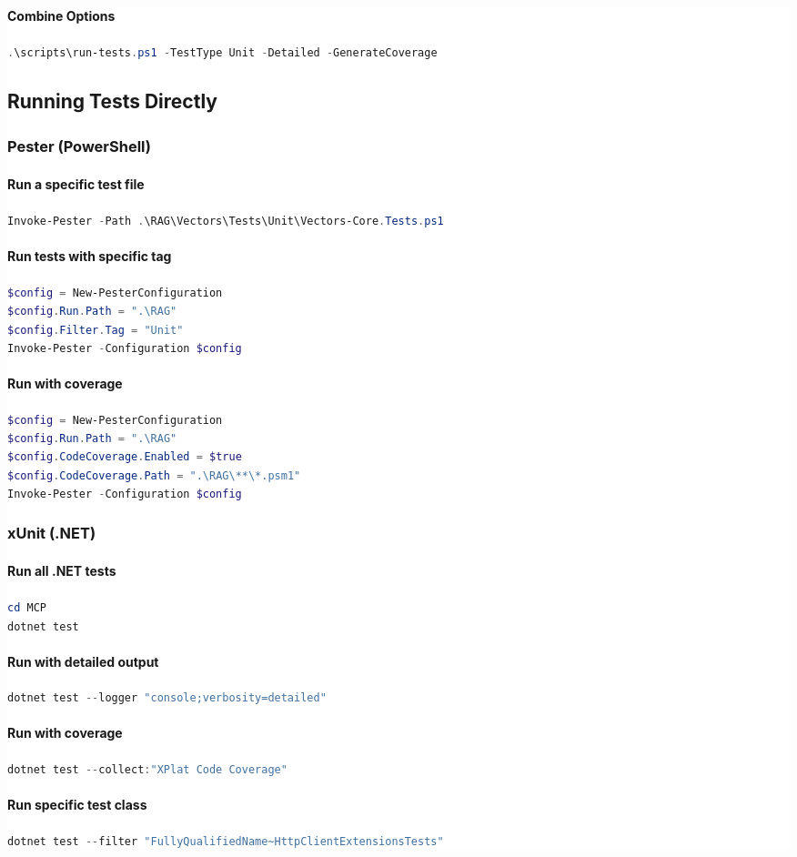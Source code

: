 #### Combine Options
```powershell
.\scripts\run-tests.ps1 -TestType Unit -Detailed -GenerateCoverage
```

## Running Tests Directly

### Pester (PowerShell)

#### Run a specific test file
```powershell
Invoke-Pester -Path .\RAG\Vectors\Tests\Unit\Vectors-Core.Tests.ps1
```

#### Run tests with specific tag
```powershell
$config = New-PesterConfiguration
$config.Run.Path = ".\RAG"
$config.Filter.Tag = "Unit"
Invoke-Pester -Configuration $config
```

#### Run with coverage
```powershell
$config = New-PesterConfiguration
$config.Run.Path = ".\RAG"
$config.CodeCoverage.Enabled = $true
$config.CodeCoverage.Path = ".\RAG\**\*.psm1"
Invoke-Pester -Configuration $config
```

### xUnit (.NET)

#### Run all .NET tests
```powershell
cd MCP
dotnet test
```

#### Run with detailed output
```powershell
dotnet test --logger "console;verbosity=detailed"
```

#### Run with coverage
```powershell
dotnet test --collect:"XPlat Code Coverage"
```

#### Run specific test class
```powershell
dotnet test --filter "FullyQualifiedName~HttpClientExtensionsTests"
```
